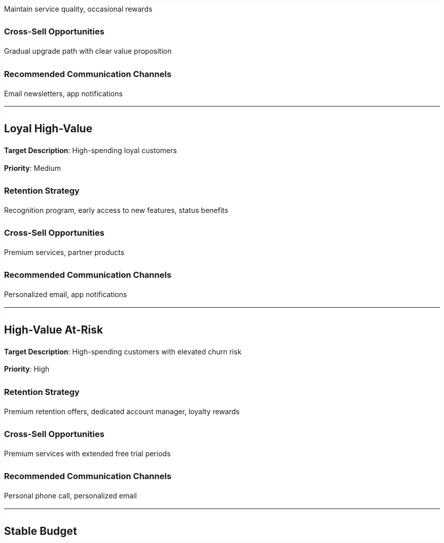 Maintain service quality, occasional rewards

### Cross-Sell Opportunities

Gradual upgrade path with clear value proposition

### Recommended Communication Channels

Email newsletters, app notifications

---

## Loyal High-Value

**Target Description**: High-spending loyal customers

**Priority**: Medium

### Retention Strategy

Recognition program, early access to new features, status benefits

### Cross-Sell Opportunities

Premium services, partner products

### Recommended Communication Channels

Personalized email, app notifications

---

## High-Value At-Risk

**Target Description**: High-spending customers with elevated churn risk

**Priority**: High

### Retention Strategy

Premium retention offers, dedicated account manager, loyalty rewards

### Cross-Sell Opportunities

Premium services with extended free trial periods

### Recommended Communication Channels

Personal phone call, personalized email

---

## Stable Budget
